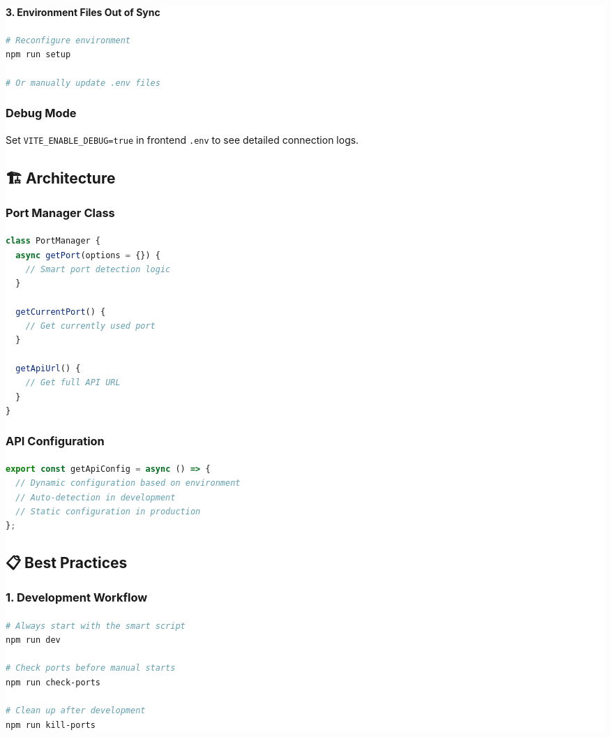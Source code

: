 #### 3. **Environment Files Out of Sync**
```bash
# Reconfigure environment
npm run setup

# Or manually update .env files
```

### Debug Mode
Set `VITE_ENABLE_DEBUG=true` in frontend `.env` to see detailed connection logs.

## 🏗️ **Architecture**

### Port Manager Class
```javascript
class PortManager {
  async getPort(options = {}) {
    // Smart port detection logic
  }
  
  getCurrentPort() {
    // Get currently used port
  }
  
  getApiUrl() {
    // Get full API URL
  }
}
```

### API Configuration
```javascript
export const getApiConfig = async () => {
  // Dynamic configuration based on environment
  // Auto-detection in development
  // Static configuration in production
};
```

## 📋 **Best Practices**

### 1. **Development Workflow**
```bash
# Always start with the smart script
npm run dev

# Check ports before manual starts
npm run check-ports

# Clean up after development
npm run kill-ports
```
